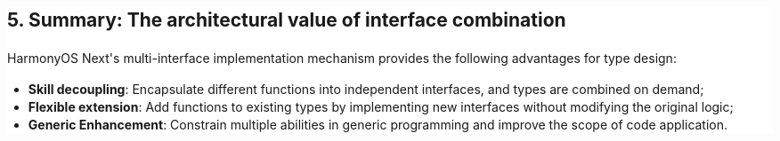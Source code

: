 
## 5. Summary: The architectural value of interface combination
HarmonyOS Next's multi-interface implementation mechanism provides the following advantages for type design:
- **Skill decoupling**: Encapsulate different functions into independent interfaces, and types are combined on demand;
- **Flexible extension**: Add functions to existing types by implementing new interfaces without modifying the original logic;
- **Generic Enhancement**: Constrain multiple abilities in generic programming and improve the scope of code application.
